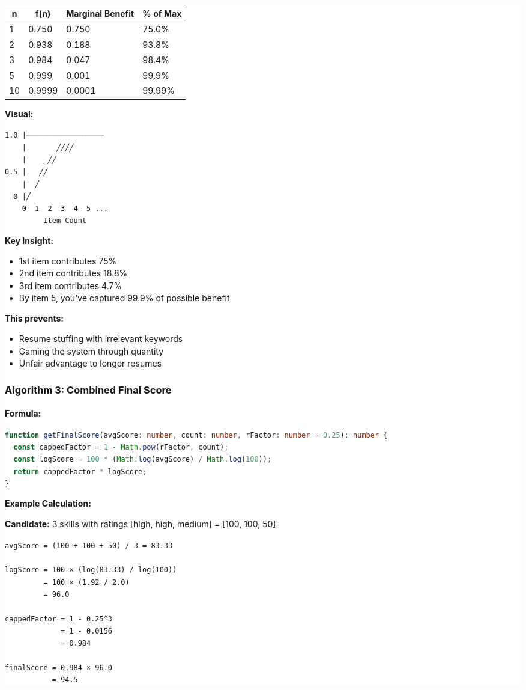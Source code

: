 | n | f(n) | Marginal Benefit | % of Max |
|---|------|------------------|----------|
| 1 | 0.750 | 0.750 | 75.0% |
| 2 | 0.938 | 0.188 | 93.8% |
| 3 | 0.984 | 0.047 | 98.4% |
| 5 | 0.999 | 0.001 | 99.9% |
| 10 | 0.9999 | 0.0001 | 99.99% |

**Visual:**
```
1.0 |──────────────────
    |       ╱╱╱╱
    |     ╱╱
0.5 |   ╱╱
    |  ╱
  0 |╱
    0  1  2  3  4  5 ...
         Item Count
```

**Key Insight:**
- 1st item contributes 75%
- 2nd item contributes 18.8%
- 3rd item contributes 4.7%
- By item 5, you've captured 99.9% of possible benefit

**This prevents:**
- Resume stuffing with irrelevant keywords
- Gaming the system through quantity
- Unfair advantage to longer resumes

### Algorithm 3: Combined Final Score

**Formula:**
```typescript
function getFinalScore(avgScore: number, count: number, rFactor: number = 0.25): number {
  const cappedFactor = 1 - Math.pow(rFactor, count);
  const logScore = 100 * (Math.log(avgScore) / Math.log(100));
  return cappedFactor * logScore;
}
```

**Example Calculation:**

**Candidate:** 3 skills with ratings [high, high, medium] = [100, 100, 50]

```
avgScore = (100 + 100 + 50) / 3 = 83.33

logScore = 100 × (log(83.33) / log(100))
         = 100 × (1.92 / 2.0)
         = 96.0

cappedFactor = 1 - 0.25^3
             = 1 - 0.0156
             = 0.984

finalScore = 0.984 × 96.0
           = 94.5
```
